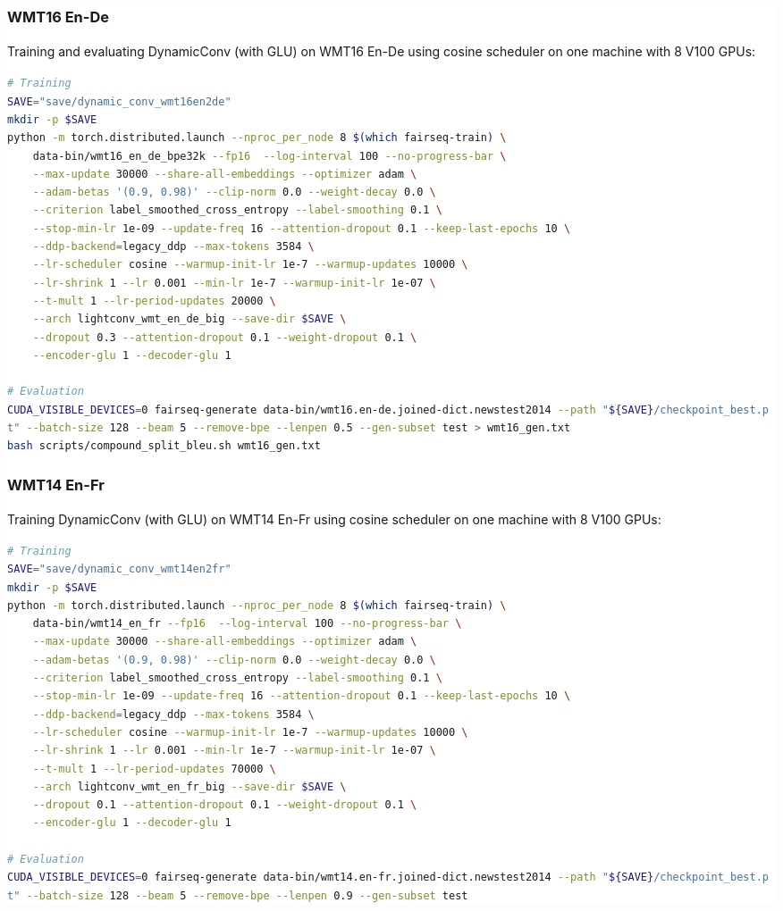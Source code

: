 ### WMT16 En-De

Training and evaluating DynamicConv (with GLU) on WMT16 En-De using cosine scheduler on one machine with 8 V100 GPUs:

```sh
# Training
SAVE="save/dynamic_conv_wmt16en2de"
mkdir -p $SAVE
python -m torch.distributed.launch --nproc_per_node 8 $(which fairseq-train) \
    data-bin/wmt16_en_de_bpe32k --fp16  --log-interval 100 --no-progress-bar \
    --max-update 30000 --share-all-embeddings --optimizer adam \
    --adam-betas '(0.9, 0.98)' --clip-norm 0.0 --weight-decay 0.0 \
    --criterion label_smoothed_cross_entropy --label-smoothing 0.1 \
    --stop-min-lr 1e-09 --update-freq 16 --attention-dropout 0.1 --keep-last-epochs 10 \
    --ddp-backend=legacy_ddp --max-tokens 3584 \
    --lr-scheduler cosine --warmup-init-lr 1e-7 --warmup-updates 10000 \
    --lr-shrink 1 --lr 0.001 --min-lr 1e-7 --warmup-init-lr 1e-07 \
    --t-mult 1 --lr-period-updates 20000 \
    --arch lightconv_wmt_en_de_big --save-dir $SAVE \
    --dropout 0.3 --attention-dropout 0.1 --weight-dropout 0.1 \
    --encoder-glu 1 --decoder-glu 1

# Evaluation
CUDA_VISIBLE_DEVICES=0 fairseq-generate data-bin/wmt16.en-de.joined-dict.newstest2014 --path "${SAVE}/checkpoint_best.pt" --batch-size 128 --beam 5 --remove-bpe --lenpen 0.5 --gen-subset test > wmt16_gen.txt
bash scripts/compound_split_bleu.sh wmt16_gen.txt
```

### WMT14 En-Fr

Training DynamicConv (with GLU) on WMT14 En-Fr using cosine scheduler on one machine with 8 V100 GPUs:

```sh
# Training
SAVE="save/dynamic_conv_wmt14en2fr"
mkdir -p $SAVE
python -m torch.distributed.launch --nproc_per_node 8 $(which fairseq-train) \
    data-bin/wmt14_en_fr --fp16  --log-interval 100 --no-progress-bar \
    --max-update 30000 --share-all-embeddings --optimizer adam \
    --adam-betas '(0.9, 0.98)' --clip-norm 0.0 --weight-decay 0.0 \
    --criterion label_smoothed_cross_entropy --label-smoothing 0.1 \
    --stop-min-lr 1e-09 --update-freq 16 --attention-dropout 0.1 --keep-last-epochs 10 \
    --ddp-backend=legacy_ddp --max-tokens 3584 \
    --lr-scheduler cosine --warmup-init-lr 1e-7 --warmup-updates 10000 \
    --lr-shrink 1 --lr 0.001 --min-lr 1e-7 --warmup-init-lr 1e-07 \
    --t-mult 1 --lr-period-updates 70000 \
    --arch lightconv_wmt_en_fr_big --save-dir $SAVE \
    --dropout 0.1 --attention-dropout 0.1 --weight-dropout 0.1 \
    --encoder-glu 1 --decoder-glu 1

# Evaluation
CUDA_VISIBLE_DEVICES=0 fairseq-generate data-bin/wmt14.en-fr.joined-dict.newstest2014 --path "${SAVE}/checkpoint_best.pt" --batch-size 128 --beam 5 --remove-bpe --lenpen 0.9 --gen-subset test
```
